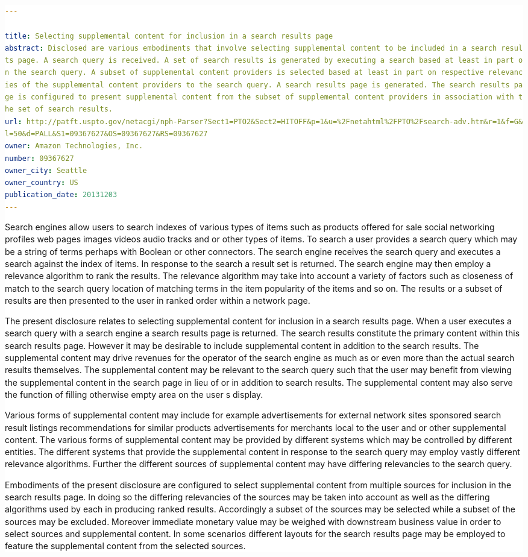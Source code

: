 ```yaml
---

title: Selecting supplemental content for inclusion in a search results page
abstract: Disclosed are various embodiments that involve selecting supplemental content to be included in a search results page. A search query is received. A set of search results is generated by executing a search based at least in part on the search query. A subset of supplemental content providers is selected based at least in part on respective relevancies of the supplemental content providers to the search query. A search results page is generated. The search results page is configured to present supplemental content from the subset of supplemental content providers in association with the set of search results.
url: http://patft.uspto.gov/netacgi/nph-Parser?Sect1=PTO2&Sect2=HITOFF&p=1&u=%2Fnetahtml%2FPTO%2Fsearch-adv.htm&r=1&f=G&l=50&d=PALL&S1=09367627&OS=09367627&RS=09367627
owner: Amazon Technologies, Inc.
number: 09367627
owner_city: Seattle
owner_country: US
publication_date: 20131203
---
```

Search engines allow users to search indexes of various types of items such as products offered for sale social networking profiles web pages images videos audio tracks and or other types of items. To search a user provides a search query which may be a string of terms perhaps with Boolean or other connectors. The search engine receives the search query and executes a search against the index of items. In response to the search a result set is returned. The search engine may then employ a relevance algorithm to rank the results. The relevance algorithm may take into account a variety of factors such as closeness of match to the search query location of matching terms in the item popularity of the items and so on. The results or a subset of results are then presented to the user in ranked order within a network page.

The present disclosure relates to selecting supplemental content for inclusion in a search results page. When a user executes a search query with a search engine a search results page is returned. The search results constitute the primary content within this search results page. However it may be desirable to include supplemental content in addition to the search results. The supplemental content may drive revenues for the operator of the search engine as much as or even more than the actual search results themselves. The supplemental content may be relevant to the search query such that the user may benefit from viewing the supplemental content in the search page in lieu of or in addition to search results. The supplemental content may also serve the function of filling otherwise empty area on the user s display.

Various forms of supplemental content may include for example advertisements for external network sites sponsored search result listings recommendations for similar products advertisements for merchants local to the user and or other supplemental content. The various forms of supplemental content may be provided by different systems which may be controlled by different entities. The different systems that provide the supplemental content in response to the search query may employ vastly different relevance algorithms. Further the different sources of supplemental content may have differing relevancies to the search query.

Embodiments of the present disclosure are configured to select supplemental content from multiple sources for inclusion in the search results page. In doing so the differing relevancies of the sources may be taken into account as well as the differing algorithms used by each in producing ranked results. Accordingly a subset of the sources may be selected while a subset of the sources may be excluded. Moreover immediate monetary value may be weighed with downstream business value in order to select sources and supplemental content. In some scenarios different layouts for the search results page may be employed to feature the supplemental content from the selected sources.
